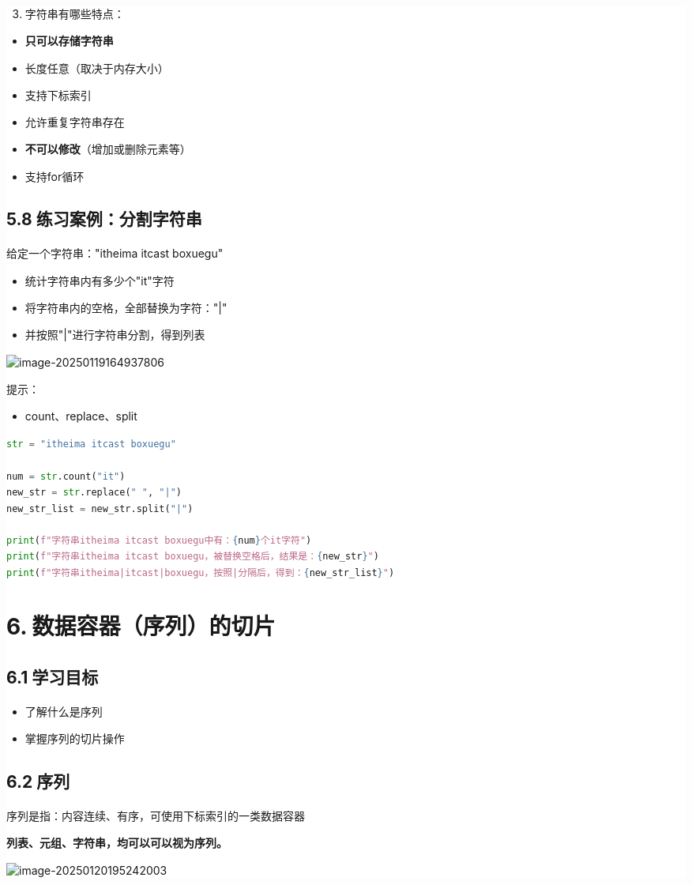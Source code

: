 3. 字符串有哪些特点：

- **只可以存储字符串**

- 长度任意（取决于内存大小）
- 支持下标索引
- 允许重复字符串存在
- **不可以修改**（增加或删除元素等）
- 支持for循环

## 5.8 练习案例：分割字符串

给定一个字符串："itheima itcast boxuegu"

- 统计字符串内有多少个"it"字符

- 将字符串内的空格，全部替换为字符："|"

- 并按照"|"进行字符串分割，得到列表

![image-20250119164937806](https://raw.githubusercontent.com/onetioner/img/main/PicGo2/202501191649853.png)

提示：

- count、replace、split

```python
str = "itheima itcast boxuegu"

num = str.count("it")
new_str = str.replace(" ", "|")
new_str_list = new_str.split("|")

print(f"字符串itheima itcast boxuegu中有：{num}个it字符")
print(f"字符串itheima itcast boxuegu，被替换空格后，结果是：{new_str}")
print(f"字符串itheima|itcast|boxuegu，按照|分隔后，得到：{new_str_list}")
```

# 6. 数据容器（序列）的切片

## 6.1 学习目标

- 了解什么是序列

- 掌握序列的切片操作

## 6.2 序列

序列是指：内容连续、有序，可使用下标索引的一类数据容器

**列表、元组、字符串，均可以可以视为序列。**

![image-20250120195242003](https://raw.githubusercontent.com/onetioner/img/main/PicGo2/202501201952079.png)
